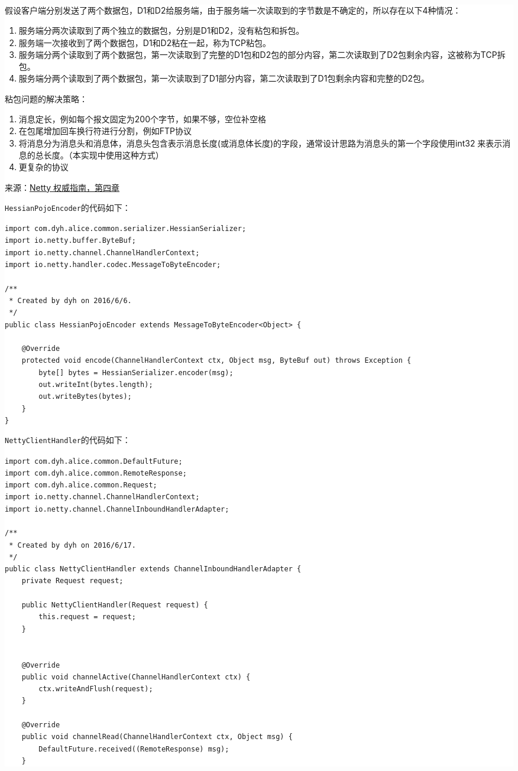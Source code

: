 假设客户端分别发送了两个数据包，D1和D2给服务端，由于服务端一次读取到的字节数是不确定的，所以存在以下4种情况：

1. 服务端分两次读取到了两个独立的数据包，分别是D1和D2，没有粘包和拆包。
2. 服务端一次接收到了两个数据包，D1和D2粘在一起，称为TCP粘包。
3. 服务端分两个读取到了两个数据包，第一次读取到了完整的D1包和D2包的部分内容，第二次读取到了D2包剩余内容，这被称为TCP拆包。
4. 服务端分两个读取到了两个数据包，第一次读取到了D1部分内容，第二次读取到了D1包剩余内容和完整的D2包。

粘包问题的解决策略：

1. 消息定长，例如每个报文固定为200个字节，如果不够，空位补空格
2. 在包尾增加回车换行符进行分割，例如FTP协议
3. 将消息分为消息头和消息体，消息头包含表示消息长度(或消息体长度)的字段，通常设计思路为消息头的第一个字段使用int32 来表示消息的总长度。（本实现中使用这种方式）
4. 更复杂的协议

来源：[Netty 权威指南，第四章](https://book.douban.com/subject/25897245/)



`HessianPojoEncoder`的代码如下：

````
import com.dyh.alice.common.serializer.HessianSerializer;
import io.netty.buffer.ByteBuf;
import io.netty.channel.ChannelHandlerContext;
import io.netty.handler.codec.MessageToByteEncoder;

/**
 * Created by dyh on 2016/6/6.
 */
public class HessianPojoEncoder extends MessageToByteEncoder<Object> {

    @Override
    protected void encode(ChannelHandlerContext ctx, Object msg, ByteBuf out) throws Exception {
        byte[] bytes = HessianSerializer.encoder(msg);
        out.writeInt(bytes.length);
        out.writeBytes(bytes);
    }
}
````

`NettyClientHandler`的代码如下：

````
import com.dyh.alice.common.DefaultFuture;
import com.dyh.alice.common.RemoteResponse;
import com.dyh.alice.common.Request;
import io.netty.channel.ChannelHandlerContext;
import io.netty.channel.ChannelInboundHandlerAdapter;

/**
 * Created by dyh on 2016/6/17.
 */
public class NettyClientHandler extends ChannelInboundHandlerAdapter {
    private Request request;

    public NettyClientHandler(Request request) {
        this.request = request;
    }


    @Override
    public void channelActive(ChannelHandlerContext ctx) {
        ctx.writeAndFlush(request);
    }

    @Override
    public void channelRead(ChannelHandlerContext ctx, Object msg) {
        DefaultFuture.received((RemoteResponse) msg);
    }
````